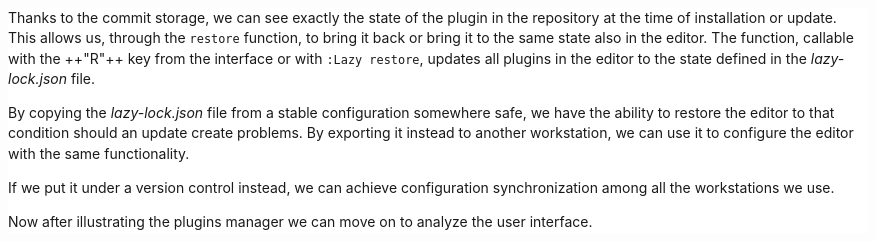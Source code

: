 Thanks to the commit storage, we can see exactly the state of the plugin in the repository at the time of installation or update. This allows us, through the `restore` function, to bring it back or bring it to the same state also in the editor. The function, callable with the ++"R"++ key from the interface or with `:Lazy restore`, updates all plugins in the editor to the state defined in the _lazy-lock.json_ file.

By copying the _lazy-lock.json_ file from a stable configuration somewhere safe, we have the ability to restore the editor to that condition should an update create problems. By exporting it instead to another workstation, we can use it to configure the editor with the same functionality.

If we put it under a version control instead, we can achieve configuration synchronization among all the workstations we use.

Now after illustrating the plugins manager we can move on to analyze the user interface.
